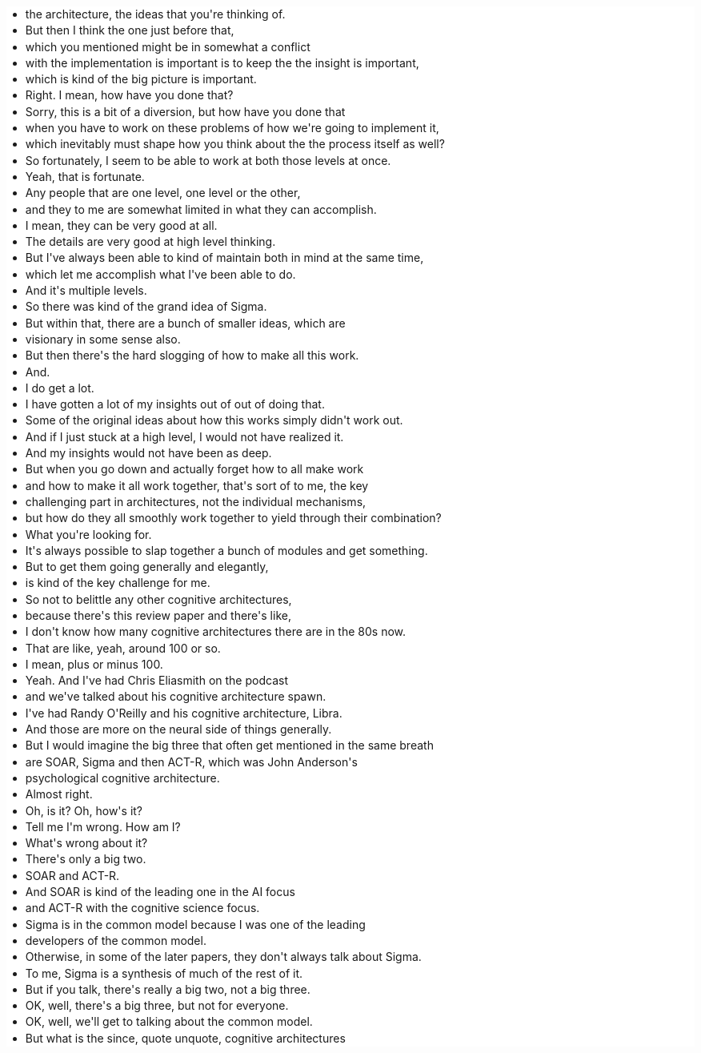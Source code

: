 *  the architecture, the ideas that you're thinking of.
*  But then I think the one just before that,
*  which you mentioned might be in somewhat a conflict
*  with the implementation is important is to keep the the insight is important,
*  which is kind of the big picture is important.
*  Right. I mean, how have you done that?
*  Sorry, this is a bit of a diversion, but how have you done that
*  when you have to work on these problems of how we're going to implement it,
*  which inevitably must shape how you think about the the process itself as well?
*  So fortunately, I seem to be able to work at both those levels at once.
*  Yeah, that is fortunate.
*  Any people that are one level, one level or the other,
*  and they to me are somewhat limited in what they can accomplish.
*  I mean, they can be very good at all.
*  The details are very good at high level thinking.
*  But I've always been able to kind of maintain both in mind at the same time,
*  which let me accomplish what I've been able to do.
*  And it's multiple levels.
*  So there was kind of the grand idea of Sigma.
*  But within that, there are a bunch of smaller ideas, which are
*  visionary in some sense also.
*  But then there's the hard slogging of how to make all this work.
*  And.
*  I do get a lot.
*  I have gotten a lot of my insights out of out of doing that.
*  Some of the original ideas about how this works simply didn't work out.
*  And if I just stuck at a high level, I would not have realized it.
*  And my insights would not have been as deep.
*  But when you go down and actually forget how to all make work
*  and how to make it all work together, that's sort of to me, the key
*  challenging part in architectures, not the individual mechanisms,
*  but how do they all smoothly work together to yield through their combination?
*  What you're looking for.
*  It's always possible to slap together a bunch of modules and get something.
*  But to get them going generally and elegantly,
*  is kind of the key challenge for me.
*  So not to belittle any other cognitive architectures,
*  because there's this review paper and there's like,
*  I don't know how many cognitive architectures there are in the 80s now.
*  That are like, yeah, around 100 or so.
*  I mean, plus or minus 100.
*  Yeah. And I've had Chris Eliasmith on the podcast
*  and we've talked about his cognitive architecture spawn.
*  I've had Randy O'Reilly and his cognitive architecture, Libra.
*  And those are more on the neural side of things generally.
*  But I would imagine the big three that often get mentioned in the same breath
*  are SOAR, Sigma and then ACT-R, which was John Anderson's
*  psychological cognitive architecture.
*  Almost right.
*  Oh, is it? Oh, how's it?
*  Tell me I'm wrong. How am I?
*  What's wrong about it?
*  There's only a big two.
*  SOAR and ACT-R.
*  And SOAR is kind of the leading one in the AI focus
*  and ACT-R with the cognitive science focus.
*  Sigma is in the common model because I was one of the leading
*  developers of the common model.
*  Otherwise, in some of the later papers, they don't always talk about Sigma.
*  To me, Sigma is a synthesis of much of the rest of it.
*  But if you talk, there's really a big two, not a big three.
*  OK, well, there's a big three, but not for everyone.
*  OK, well, we'll get to talking about the common model.
*  But what is the since, quote unquote, cognitive architectures
